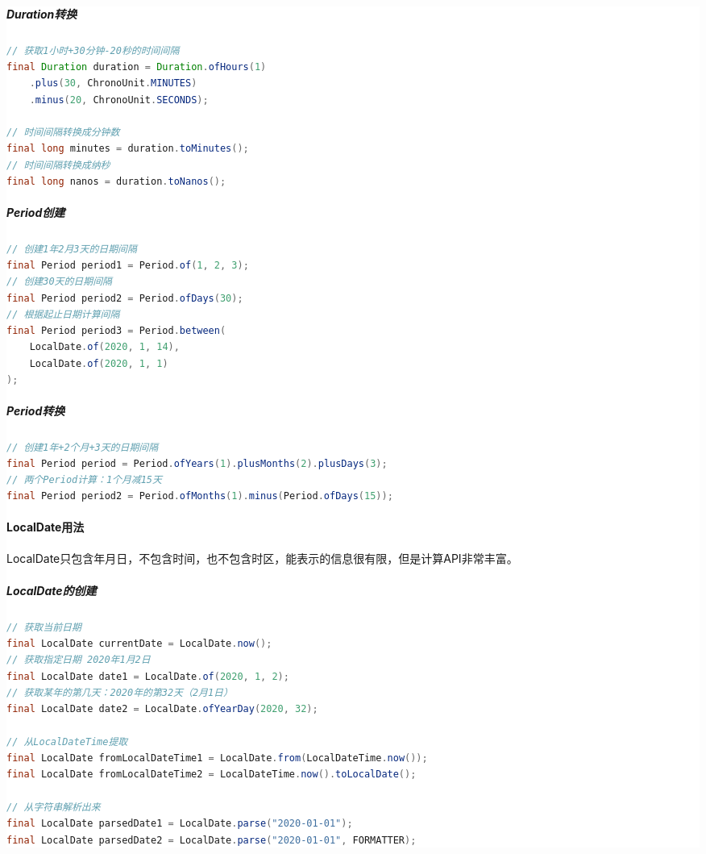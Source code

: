 ##### Duration转换

```java
// 获取1小时+30分钟-20秒的时间间隔
final Duration duration = Duration.ofHours(1)
    .plus(30, ChronoUnit.MINUTES)
    .minus(20, ChronoUnit.SECONDS);

// 时间间隔转换成分钟数
final long minutes = duration.toMinutes();
// 时间间隔转换成纳秒
final long nanos = duration.toNanos();
```

##### Period创建

```java
// 创建1年2月3天的日期间隔
final Period period1 = Period.of(1, 2, 3);
// 创建30天的日期间隔
final Period period2 = Period.ofDays(30);
// 根据起止日期计算间隔
final Period period3 = Period.between(
    LocalDate.of(2020, 1, 14),
    LocalDate.of(2020, 1, 1)
);
```

##### Period转换

```java
// 创建1年+2个月+3天的日期间隔
final Period period = Period.ofYears(1).plusMonths(2).plusDays(3);
// 两个Period计算：1个月减15天
final Period period2 = Period.ofMonths(1).minus(Period.ofDays(15));
```

#### LocalDate用法

LocalDate只包含年月日，不包含时间，也不包含时区，能表示的信息很有限，但是计算API非常丰富。

##### LocalDate的创建

```java
// 获取当前日期
final LocalDate currentDate = LocalDate.now();
// 获取指定日期 2020年1月2日
final LocalDate date1 = LocalDate.of(2020, 1, 2);
// 获取某年的第几天：2020年的第32天（2月1日）
final LocalDate date2 = LocalDate.ofYearDay(2020, 32);
        
// 从LocalDateTime提取
final LocalDate fromLocalDateTime1 = LocalDate.from(LocalDateTime.now());
final LocalDate fromLocalDateTime2 = LocalDateTime.now().toLocalDate();

// 从字符串解析出来
final LocalDate parsedDate1 = LocalDate.parse("2020-01-01");
final LocalDate parsedDate2 = LocalDate.parse("2020-01-01", FORMATTER);
```
